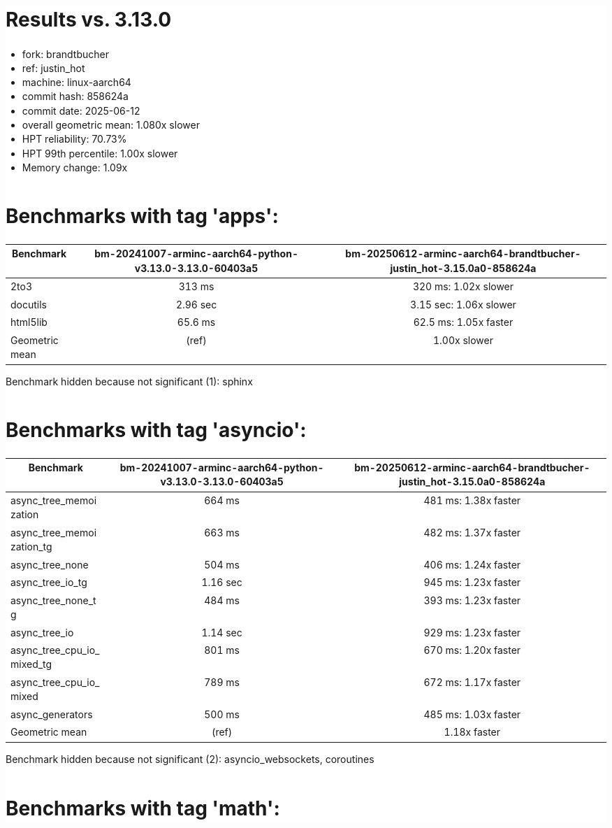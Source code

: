 # Results vs. 3.13.0

- fork: brandtbucher
- ref: justin_hot
- machine: linux-aarch64
- commit hash: 858624a
- commit date: 2025-06-12
- overall geometric mean: 1.080x slower
- HPT reliability: 70.73%
- HPT 99th percentile: 1.00x slower
- Memory change: 1.09x

Benchmarks with tag 'apps':
===========================

| Benchmark      | bm-20241007-arminc-aarch64-python-v3.13.0-3.13.0-60403a5 | bm-20250612-arminc-aarch64-brandtbucher-justin_hot-3.15.0a0-858624a |
|----------------|:--------------------------------------------------------:|:-------------------------------------------------------------------:|
| 2to3           | 313 ms                                                   | 320 ms: 1.02x slower                                                |
| docutils       | 2.96 sec                                                 | 3.15 sec: 1.06x slower                                              |
| html5lib       | 65.6 ms                                                  | 62.5 ms: 1.05x faster                                               |
| Geometric mean | (ref)                                                    | 1.00x slower                                                        |

Benchmark hidden because not significant (1): sphinx

Benchmarks with tag 'asyncio':
==============================

| Benchmark                  | bm-20241007-arminc-aarch64-python-v3.13.0-3.13.0-60403a5 | bm-20250612-arminc-aarch64-brandtbucher-justin_hot-3.15.0a0-858624a |
|----------------------------|:--------------------------------------------------------:|:-------------------------------------------------------------------:|
| async_tree_memoization     | 664 ms                                                   | 481 ms: 1.38x faster                                                |
| async_tree_memoization_tg  | 663 ms                                                   | 482 ms: 1.37x faster                                                |
| async_tree_none            | 504 ms                                                   | 406 ms: 1.24x faster                                                |
| async_tree_io_tg           | 1.16 sec                                                 | 945 ms: 1.23x faster                                                |
| async_tree_none_tg         | 484 ms                                                   | 393 ms: 1.23x faster                                                |
| async_tree_io              | 1.14 sec                                                 | 929 ms: 1.23x faster                                                |
| async_tree_cpu_io_mixed_tg | 801 ms                                                   | 670 ms: 1.20x faster                                                |
| async_tree_cpu_io_mixed    | 789 ms                                                   | 672 ms: 1.17x faster                                                |
| async_generators           | 500 ms                                                   | 485 ms: 1.03x faster                                                |
| Geometric mean             | (ref)                                                    | 1.18x faster                                                        |

Benchmark hidden because not significant (2): asyncio_websockets, coroutines

Benchmarks with tag 'math':
===========================
